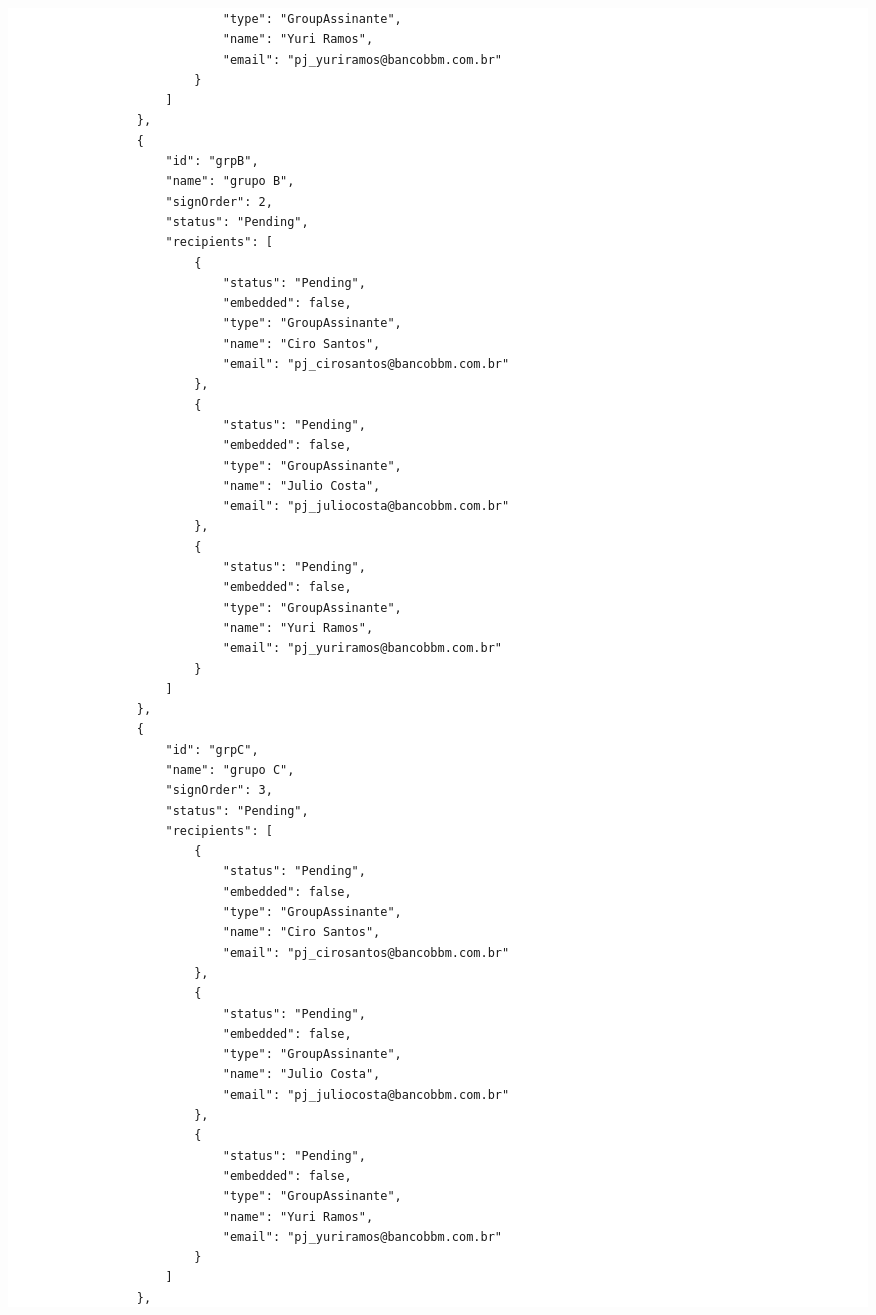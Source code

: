                                   "type": "GroupAssinante",
                                  "name": "Yuri Ramos",
                                  "email": "pj_yuriramos@bancobbm.com.br"
                              }
                          ]
                      },
                      {
                          "id": "grpB",
                          "name": "grupo B",
                          "signOrder": 2,
                          "status": "Pending",
                          "recipients": [
                              {
                                  "status": "Pending",
                                  "embedded": false,
                                  "type": "GroupAssinante",
                                  "name": "Ciro Santos",
                                  "email": "pj_cirosantos@bancobbm.com.br"
                              },
                              {
                                  "status": "Pending",
                                  "embedded": false,
                                  "type": "GroupAssinante",
                                  "name": "Julio Costa",
                                  "email": "pj_juliocosta@bancobbm.com.br"
                              },
                              {
                                  "status": "Pending",
                                  "embedded": false,
                                  "type": "GroupAssinante",
                                  "name": "Yuri Ramos",
                                  "email": "pj_yuriramos@bancobbm.com.br"
                              }
                          ]
                      },
                      {
                          "id": "grpC",
                          "name": "grupo C",
                          "signOrder": 3,
                          "status": "Pending",
                          "recipients": [
                              {
                                  "status": "Pending",
                                  "embedded": false,
                                  "type": "GroupAssinante",
                                  "name": "Ciro Santos",
                                  "email": "pj_cirosantos@bancobbm.com.br"
                              },
                              {
                                  "status": "Pending",
                                  "embedded": false,
                                  "type": "GroupAssinante",
                                  "name": "Julio Costa",
                                  "email": "pj_juliocosta@bancobbm.com.br"
                              },
                              {
                                  "status": "Pending",
                                  "embedded": false,
                                  "type": "GroupAssinante",
                                  "name": "Yuri Ramos",
                                  "email": "pj_yuriramos@bancobbm.com.br"
                              }
                          ]
                      },